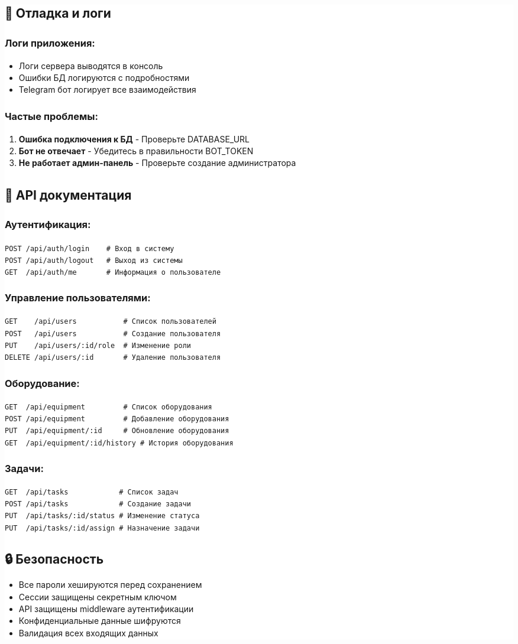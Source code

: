 ## 🐛 Отладка и логи

### Логи приложения:
- Логи сервера выводятся в консоль
- Ошибки БД логируются с подробностями
- Telegram бот логирует все взаимодействия

### Частые проблемы:
1. **Ошибка подключения к БД** - Проверьте DATABASE_URL
2. **Бот не отвечает** - Убедитесь в правильности BOT_TOKEN
3. **Не работает админ-панель** - Проверьте создание администратора

## 📝 API документация

### Аутентификация:
```
POST /api/auth/login    # Вход в систему
POST /api/auth/logout   # Выход из системы
GET  /api/auth/me       # Информация о пользователе
```

### Управление пользователями:
```
GET    /api/users           # Список пользователей
POST   /api/users           # Создание пользователя
PUT    /api/users/:id/role  # Изменение роли
DELETE /api/users/:id       # Удаление пользователя
```

### Оборудование:
```
GET  /api/equipment         # Список оборудования
POST /api/equipment         # Добавление оборудования
PUT  /api/equipment/:id     # Обновление оборудования
GET  /api/equipment/:id/history # История оборудования
```

### Задачи:
```
GET  /api/tasks            # Список задач
POST /api/tasks            # Создание задачи
PUT  /api/tasks/:id/status # Изменение статуса
PUT  /api/tasks/:id/assign # Назначение задачи
```

## 🔒 Безопасность

- Все пароли хешируются перед сохранением
- Сессии защищены секретным ключом
- API защищены middleware аутентификации
- Конфиденциальные данные шифруются
- Валидация всех входящих данных
